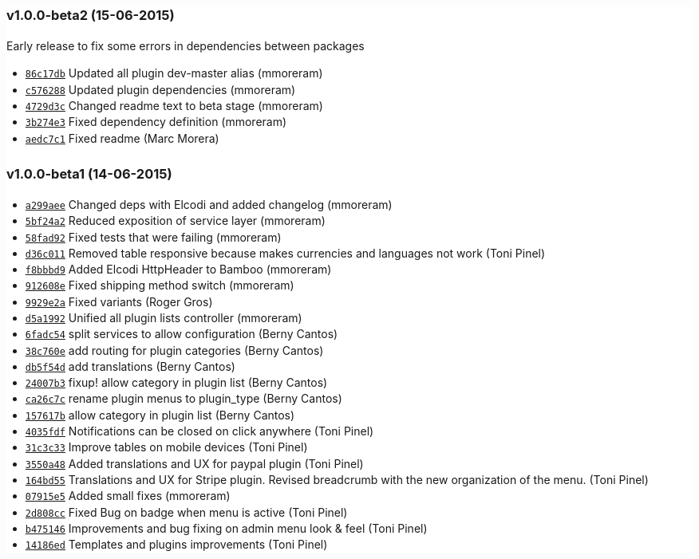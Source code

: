 

### v1.0.0-beta2 (15-06-2015)

Early release to fix some errors in dependencies between packages

* [`86c17db`](https://github.com/elcodi/bamboo/commit/86c17db5303a9c3776d1ef04f6339f20ae589ef5) Updated all plugin dev-master alias (mmoreram)
* [`c576288`](https://github.com/elcodi/bamboo/commit/c57628865a6bb1abb6508038055e65192babc2fe) Updated plugin dependencies (mmoreram)
* [`4729d3c`](https://github.com/elcodi/bamboo/commit/4729d3ca0b1c98e451a981c48f0599123ee66b64) Changed readme text to beta stage (mmoreram)
* [`3b274e3`](https://github.com/elcodi/bamboo/commit/3b274e32b772824fc886b338b0e6c4ea62a46b89) Fixed dependency definition (mmoreram)
* [`aedc7c1`](https://github.com/elcodi/bamboo/commit/aedc7c16854b39fc992ec2a08c16a17c6deb3ea0) Fixed readme (Marc Morera)

### v1.0.0-beta1 (14-06-2015)

* [`a299aee`](https://github.com/elcodi/bamboo/commit/a299aeebea3930b3887123b67f51ec47dbee95f3) Changed deps with Elcodi and added changelog (mmoreram)
* [`5bf24a2`](https://github.com/elcodi/bamboo/commit/5bf24a2a9fb44cb176786f8f06251601ba6e0ed9) Reduced exposition of service layer (mmoreram)
* [`58fad92`](https://github.com/elcodi/bamboo/commit/58fad92e1501d9fc733537d8e257c6d71e3d4e41) Fixed tests that were failing (mmoreram)
* [`d36c011`](https://github.com/elcodi/bamboo/commit/d36c0119f6c7bcfba72cb763625b5a4e60076a58) Removed table responsive because makes currencies and languages not work (Toni Pinel)
* [`f8bbbd9`](https://github.com/elcodi/bamboo/commit/f8bbbd9ae46d642d114c0e85a37ff32313837894) Added Elcodi HttpHeader to Bamboo (mmoreram)
* [`912608e`](https://github.com/elcodi/bamboo/commit/912608efad3b5c89215425225b8b5953580c1fce) Fixed shipping method switch (mmoreram)
* [`9929e2a`](https://github.com/elcodi/bamboo/commit/9929e2a98d61d324852485d8fce062b5d981520c) Fixed variants (Roger Gros)
* [`d5a1992`](https://github.com/elcodi/bamboo/commit/d5a1992d56b3337295c24fbad5a5216798fe8769) Unified all plugin lists controller (mmoreram)
* [`6fadc54`](https://github.com/elcodi/bamboo/commit/6fadc54f350502f929eb0f4fbd8805c76fe50fcd) split services to allow configuration (Berny Cantos)
* [`38c760e`](https://github.com/elcodi/bamboo/commit/38c760e3e1285569861357ebe2c4b0bd8ef20c24) add routing for plugin categories (Berny Cantos)
* [`db5f54d`](https://github.com/elcodi/bamboo/commit/db5f54d56936e1e4d3c1c5f87e8bdb3d39c66179) add translations (Berny Cantos)
* [`24007b3`](https://github.com/elcodi/bamboo/commit/24007b3905962de32f1b81af3e99e0fe1ec36221) fixup! allow category in plugin list (Berny Cantos)
* [`ca26c7c`](https://github.com/elcodi/bamboo/commit/ca26c7c297c5880d5c56e65c66afd6134fea226d) rename plugin menus to plugin_type (Berny Cantos)
* [`157617b`](https://github.com/elcodi/bamboo/commit/157617bfea0fb2fc6572dd1b432da022f159949a) allow category in plugin list (Berny Cantos)
* [`4035fdf`](https://github.com/elcodi/bamboo/commit/4035fdf4fa648c98fc8ef9c336b246e724a5aae9) Notifications can be closed on click anywhere (Toni Pinel)
* [`31c3c33`](https://github.com/elcodi/bamboo/commit/31c3c334b73efb0ec7ba27b06e197f216f0c434e) Improve tables on mobile devices (Toni Pinel)
* [`3550a48`](https://github.com/elcodi/bamboo/commit/3550a489f57968e06d91e43cf4c506fcfd59c6d5) Added translations and UX for paypal plugin (Toni Pinel)
* [`164bd55`](https://github.com/elcodi/bamboo/commit/164bd5568dda18c6bf277719513d0c1e186a5715) Translations and UX for Stripe plugin. Revised breadcrumb with the new organization of the menu. (Toni Pinel)
* [`07915e5`](https://github.com/elcodi/bamboo/commit/07915e5018fb5d13e4da7be603c0c319b89b6cf5) Added small fixes (mmoreram)
* [`2d808cc`](https://github.com/elcodi/bamboo/commit/2d808ccd60ed554d967e517cfd0d2789f10fb0e2) Fixed Bug on badge when menu is active (Toni Pinel)
* [`b475146`](https://github.com/elcodi/bamboo/commit/b47514698e4f89afc4aeeffea252fac1b1fd081f) Improvements and bug fixing on admin menu look & feel (Toni Pinel)
* [`14186ed`](https://github.com/elcodi/bamboo/commit/14186ed5f77028d27d730790addccc75de25cb19) Templates and plugins improvements (Toni Pinel)
